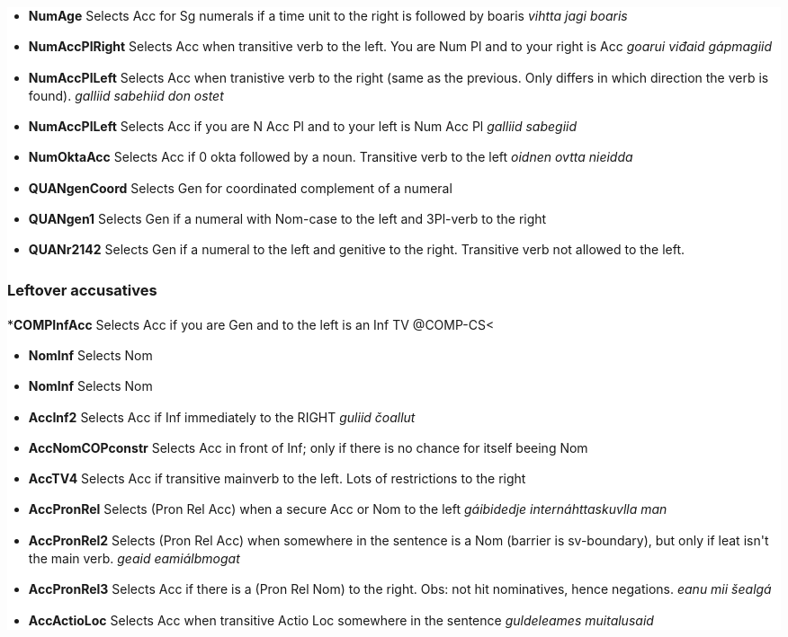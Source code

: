 * **NumAge** Selects Acc for Sg numerals if a time unit to the right is followed by boaris *vihtta jagi boaris*


* **NumAccPlRight** Selects Acc when transitive verb to the left. You are Num Pl and to your right is Acc *goarui viđaid gápmagiid*

* **NumAccPlLeft** Selects Acc when tranistive verb to the right (same as the previous. Only differs in which direction the verb is found). *galliid sabehiid don ostet*	

* **NumAccPlLeft** Selects Acc if you are N Acc Pl and to your left is Num Acc Pl *galliid sabegiid*		



* **NumOktaAcc** Selects Acc if 0 okta followed by a noun. Transitive verb to the left *oidnen ovtta nieidda*










* **QUANgenCoord** Selects Gen for coordinated complement of a numeral

* **QUANgen1** Selects Gen if a numeral with Nom-case to the left and 3Pl-verb to the right

* **QUANr2142** Selects Gen if a numeral to the left and genitive to the right. Transitive verb not allowed to the left.




### Leftover accusatives


***COMPInfAcc** Selects Acc if you are Gen and to the left is an Inf TV @COMP-CS<



* **NomInf** Selects Nom

* **NomInf** Selects Nom


* **AccInf2** Selects Acc if Inf immediately to the RIGHT *guliid čoallut*

* **AccNomCOPconstr** Selects Acc in front of Inf; only if there is no chance for itself beeing Nom


* **AccTV4** Selects Acc if transitive mainverb to the left. Lots of restrictions to the right



* **AccPronRel** Selects (Pron Rel Acc) when a secure Acc or Nom to the left *gáibidedje internáhttaskuvlla man*

* **AccPronRel2** Selects (Pron Rel Acc) when somewhere in the sentence is a Nom (barrier is sv-boundary), but only if leat isn't the main verb. *geaid eamiálbmogat* 

* **AccPronRel3** Selects Acc if there is a (Pron Rel Nom) to the right. Obs: not hit nominatives, hence negations. *eanu mii šealgá*	

* **AccActioLoc** Selects Acc when transitive Actio Loc somewhere in the sentence *guldeleames muitalusaid*
